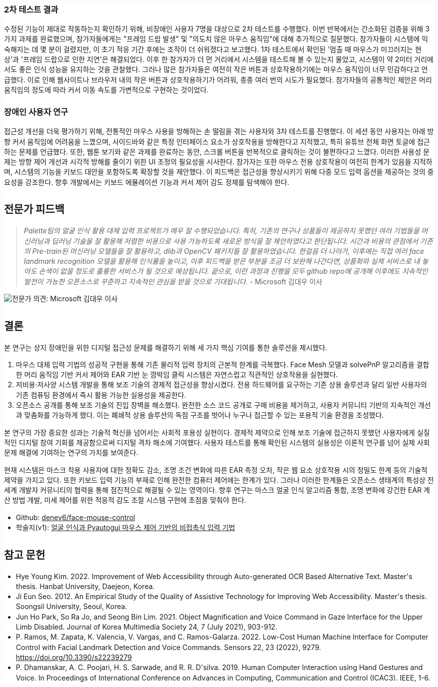 ### 2차 테스트 결과

수정된 기능이 제대로 작동하는지 확인하기 위해, 비장애인 사용자 7명을 대상으로 2차 테스트를 수행했다. 이번 반복에서는 간소화된 검증을 위해 3가지 과제를 완료했으며, 참가자들에게는 "프레임 드랍 발생" 및 "의도치 않은 마우스 움직임"에 대해 추가적으로 질문했다. 참가자들이 시스템에 익숙해지는 데 몇 분이 걸렸지만, 이 초기 적응 기간 후에는 조작이 더 쉬워졌다고 보고했다. 1차 테스트에서 확인된 '멈출 때 마우스가 미끄러지는 현상'과 '프레임 드랍으로 인한 지연'은 해결되었다. 이후 한 참가자가 더 먼 거리에서 시스템을 테스트해 볼 수 있는지 물었고, 시스템이 약 2미터 거리에서도 좋은 인식 성능을 유지하는 것을 관찰했다. 그러나 많은 참가자들은 여전히 작은 버튼과 상호작용하기에는 마우스 움직임이 너무 민감하다고 언급했다. 이로 인해 웹사이트나 브라우저 내의 작은 버튼과 상호작용하기가 어려워, 종종 여러 번의 시도가 필요했다. 참가자들의 공통적인 제안은 머리 움직임의 정도에 따라 커서 이동 속도를 가변적으로 구현하는 것이었다.

### 장애인 사용자 연구

접근성 개선을 더욱 평가하기 위해, 전통적인 마우스 사용을 방해하는 손 떨림을 겪는 사용자와 3차 테스트를 진행했다. 이 세션 동안 사용자는 아래 방향 커서 움직임에 어려움을 느꼈으며, 사이드바와 같은 특정 인터페이스 요소가 상호작용을 방해한다고 지적했고, 특히 유튜브 전체 화면 토글에 접근하는 문제를 언급했다. 또한, 웹툰 보기와 같은 과제를 완료하는 동안, 스크롤 버튼을 반복적으로 클릭하는 것이 불편하다고 느꼈다. 이러한 사용성 문제는 방향 제어 개선과 시각적 방해를 줄이기 위한 UI 조정의 필요성을 시사한다. 참가자는 또한 마우스 전용 상호작용이 여전히 한계가 있음을 지적하며, 시스템의 기능을 키보드 대안을 포함하도록 확장할 것을 제안했다. 이 피드백은 접근성을 향상시키기 위해 다중 모드 입력 옵션을 제공하는 것의 중요성을 강조한다. 향후 개발에서는 키보드 에뮬레이션 기능과 커서 제어 감도 정제를 탐색해야 한다.

## 전문가 피드백

> *Palette팀의 얼굴 인식 활용 대체 입력 프로젝트가 매우 잘 수행되었습니다. 특히, 기존의 연구나 상품들이 제공하지 못했던 여러 기법들을 머신러닝과 딥러닝 기술을 잘 활용해 저렴한 비용으로 사용 가능하도록 새로운 방식을 잘 제안하였다고 판단됩니다. 시간과 비용의 관점에서 기존의 Pre-train된 머신러닝 모델들을 잘 활용하고, dlib과 OpenCV 패키지들 잘 활용하였습니다. 한걸음 더 나아가, 이후에는 직접 여러 face landmark recognition 모델을 활용해 인식률을 높이고, 이후 피드백을 받은 부분을 조금 더 보완해 나간다면, 상품화와 실제 서비스로 내 놓아도 손색이 없을 정도로 훌륭한 서비스가 될 것으로 예상됩니다. 끝으로, 이런 과정과 진행을 모두 github repo에 공개해 이후에도 지속적인 발전이 가능한 오픈소스로 꾸준하고 지속적인 관심을 받을 것으로 기대됩니다.* - Microsoft 김대우 이사

![전문가 의견: Microsoft 김대우 이사](advise.png)

## 결론

본 연구는 상지 장애인을 위한 디지털 접근성 문제를 해결하기 위해 세 가지 핵심 기여를 통한 솔루션을 제시했다.

1. 마우스 대체 입력 기법의 성공적 구현을 통해 기존 물리적 입력 장치의 근본적 한계를 극복했다. Face Mesh 모델과 solvePnP 알고리즘을 결합한 머리 움직임 기반 커서 제어와 EAR 기반 눈 깜박임 클릭 시스템은 자연스럽고 직관적인 상호작용을 실현했다.
2. 저비용·저사양 시스템 개발을 통해 보조 기술의 경제적 접근성을 향상시켰다. 전용 하드웨어를 요구하는 기존 상용 솔루션과 달리 일반 사용자의 기존 컴퓨팅 환경에서 즉시 활용 가능한 실용성을 제공한다.
3. 오픈소스 공개를 통해 보조 기술의 진입 장벽을 해소했다. 완전한 소스 코드 공개로 구매 비용을 제거하고, 사용자 커뮤니티 기반의 지속적인 개선과 맞춤화를 가능하게 했다. 이는 폐쇄적 상용 솔루션의 독점 구조를 벗어나 누구나 접근할 수 있는 포용적 기술 환경을 조성했다.

본 연구의 가장 중요한 성과는 기술적 혁신을 넘어서는 사회적 포용성 실현이다. 경제적 제약으로 인해 보조 기술에 접근하지 못했던 사용자에게 실질적인 디지털 참여 기회를 제공함으로써 디지털 격차 해소에 기여했다. 사용자 테스트를 통해 확인된 시스템의 실용성은 이론적 연구를 넘어 실제 사회 문제 해결에 기여하는 연구의 가치를 보여준다.

현재 시스템은 마스크 착용 사용자에 대한 정확도 감소, 조명 조건 변화에 따른 EAR 측정 오차, 작은 웹 요소 상호작용 시의 정밀도 한계 등의 기술적 제약을 가지고 있다. 또한 키보드 입력 기능의 부재로 인해 완전한 컴퓨터 제어에는 한계가 있다. 그러나 이러한 한계들은 오픈소스 생태계의 특성상 전 세계 개발자 커뮤니티의 협력을 통해 점진적으로 해결될 수 있는 영역이다. 향후 연구는 마스크 얼굴 인식 알고리즘 통합, 조명 변화에 강건한 EAR 계산 방법 개발, 미세 제어를 위한 적응적 감도 조절 시스템 구현에 초점을 맞춰야 한다.

- Github: [denev6/face-mouse-control](https://github.com/denev6/face-mouse-control)  
- 학술지(v1): [얼굴 인식과 Pyautogui 마우스 제어 기반의 비접촉식 입력 기법](https://koreascience.or.kr/article/JAKO202228049092231.page)

## 참고 문헌

- Hye Young Kim. 2022. Improvement of Web Accessibility through Auto-generated OCR Based Alternative Text. Master's thesis. Hanbat University, Daejeon, Korea.
- Ji Eun Seo. 2012. An Empirical Study of the Quality of Assistive Technology for Improving Web Accessibility. Master's thesis. Soongsil University, Seoul, Korea.
- Jun Ho Park, So Ra Jo, and Seong Bin Lim. 2021. Object Magnification and Voice Command in Gaze Interface for the Upper Limb Disabled. Journal of Korea Multimedia Society 24, 7  (July 2021), 903-912.
- P. Ramos, M. Zapata, K. Valencia, V. Vargas, and C. Ramos-Galarza. 2022. Low-Cost Human Machine Interface for Computer Control with Facial Landmark Detection and Voice Commands.  Sensors 22, 23 (2022), 9279. https://doi.org/10.3390/s22239279
- P. Dhamanskar, A. C. Poojari, H. S. Sarwade, and R. R. D'silva. 2019. Human Computer Interaction using Hand Gestures and Voice. In Proceedings of International Conference on  Advances in Computing, Communication and Control (ICAC3). IEEE, 1-6.